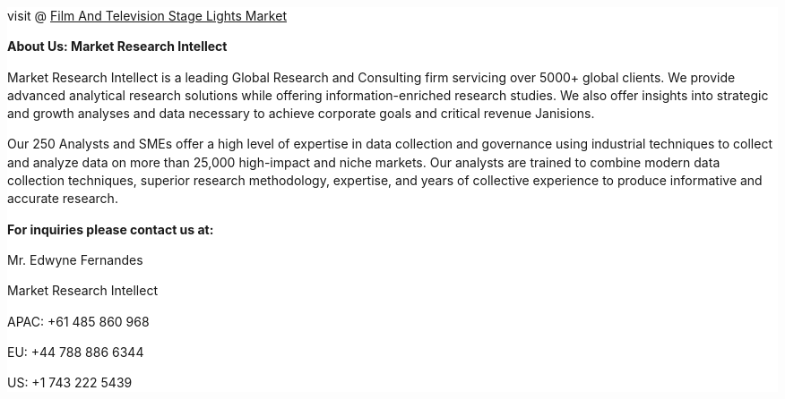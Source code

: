 visit&nbsp;@</strong>&nbsp;</span><span class="font-[700]"><a href="https://www.marketresearchintellect.com/product/film-and-television-stage-lights-market/?utm_source=Linkedin&utm_medium=842" target="_blank" data-tracking-control-name="article-ssr-frontend-pulse_little-text-block" data-tracking-will-navigate="" data-test-link="">Film And Television Stage Lights Market</a></span></p><p><strong><span class="font-[700]">About Us: Market Research Intellect</span></strong></p><p><span class="">Market Research Intellect is a leading Global Research and Consulting firm servicing over 5000+ global clients. We provide advanced analytical research solutions while offering information-enriched research studies.&nbsp;</span>We also offer insights into strategic and growth analyses and data necessary to achieve corporate goals and critical revenue Janisions.</p><p><span class="">Our 250 Analysts and SMEs offer a high level of expertise in data collection and governance using industrial techniques to collect and analyze data on more than 25,000 high-impact and niche markets. Our analysts are trained to combine modern data collection techniques, superior research methodology, expertise, and years of collective experience to produce informative and accurate research.</span></p><p><strong>For inquiries please contact us at:</strong></p><p>Mr. Edwyne Fernandes</p><p>Market Research Intellect</p><p>APAC: +61 485 860 968</p><p>EU: +44 788 886 6344</p><p>US: +1 743 222 5439</p>
